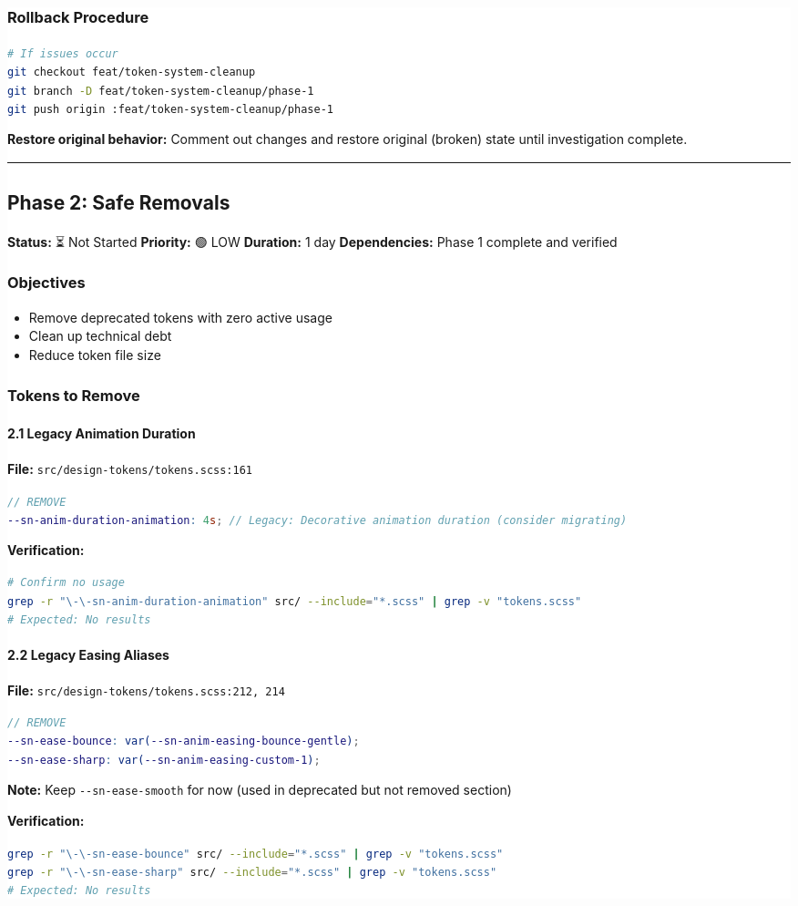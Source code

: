 ### Rollback Procedure
```bash
# If issues occur
git checkout feat/token-system-cleanup
git branch -D feat/token-system-cleanup/phase-1
git push origin :feat/token-system-cleanup/phase-1
```

**Restore original behavior:**
Comment out changes and restore original (broken) state until investigation complete.

---

## Phase 2: Safe Removals

**Status:** ⏳ Not Started
**Priority:** 🟢 LOW
**Duration:** 1 day
**Dependencies:** Phase 1 complete and verified

### Objectives
- Remove deprecated tokens with zero active usage
- Clean up technical debt
- Reduce token file size

### Tokens to Remove

#### 2.1 Legacy Animation Duration
**File:** `src/design-tokens/tokens.scss:161`

```scss
// REMOVE
--sn-anim-duration-animation: 4s; // Legacy: Decorative animation duration (consider migrating)
```

**Verification:**
```bash
# Confirm no usage
grep -r "\-\-sn-anim-duration-animation" src/ --include="*.scss" | grep -v "tokens.scss"
# Expected: No results
```

#### 2.2 Legacy Easing Aliases
**File:** `src/design-tokens/tokens.scss:212, 214`

```scss
// REMOVE
--sn-ease-bounce: var(--sn-anim-easing-bounce-gentle);
--sn-ease-sharp: var(--sn-anim-easing-custom-1);
```

**Note:** Keep `--sn-ease-smooth` for now (used in deprecated but not removed section)

**Verification:**
```bash
grep -r "\-\-sn-ease-bounce" src/ --include="*.scss" | grep -v "tokens.scss"
grep -r "\-\-sn-ease-sharp" src/ --include="*.scss" | grep -v "tokens.scss"
# Expected: No results
```
